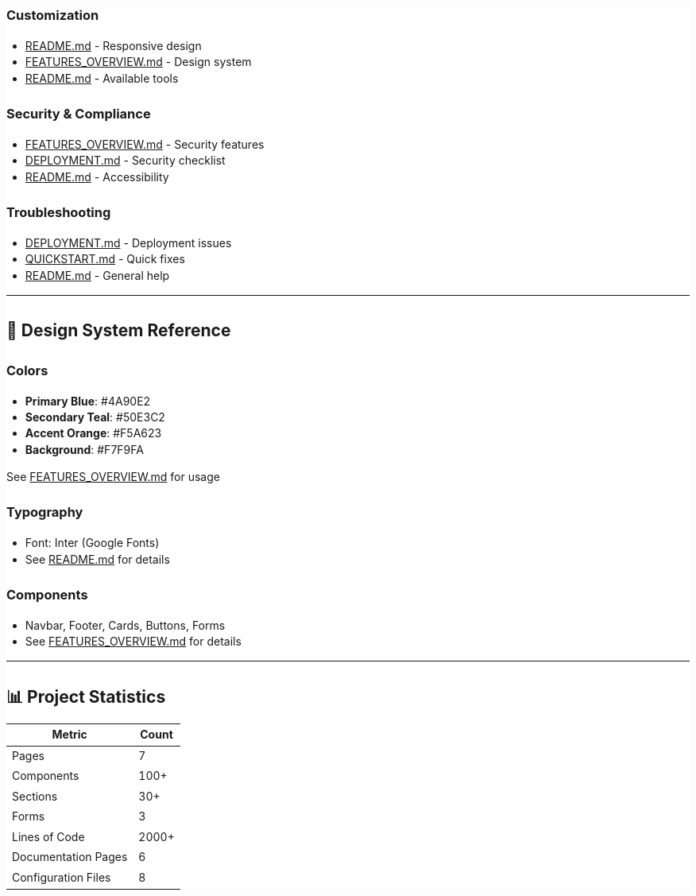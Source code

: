 ### Customization
- [README.md](./README.md#responsive-design) - Responsive design
- [FEATURES_OVERVIEW.md](./FEATURES_OVERVIEW.md#design-elements) - Design system
- [README.md](./README.md#technologies-used) - Available tools

### Security & Compliance
- [FEATURES_OVERVIEW.md](./FEATURES_OVERVIEW.md#-security-page) - Security features
- [DEPLOYMENT.md](./DEPLOYMENT.md#security-checklist) - Security checklist
- [README.md](./README.md#accessibility) - Accessibility

### Troubleshooting
- [DEPLOYMENT.md](./DEPLOYMENT.md#troubleshooting) - Deployment issues
- [QUICKSTART.md](./QUICKSTART.md#troubleshooting) - Quick fixes
- [README.md](./README.md) - General help

---

## 🎨 Design System Reference

### Colors
- **Primary Blue**: #4A90E2
- **Secondary Teal**: #50E3C2
- **Accent Orange**: #F5A623
- **Background**: #F7F9FA

See [FEATURES_OVERVIEW.md](./FEATURES_OVERVIEW.md#-design-elements) for usage

### Typography
- Font: Inter (Google Fonts)
- See [README.md](./README.md#typography) for details

### Components
- Navbar, Footer, Cards, Buttons, Forms
- See [FEATURES_OVERVIEW.md](./FEATURES_OVERVIEW.md#-design-elements) for details

---

## 📊 Project Statistics

| Metric | Count |
|--------|-------|
| Pages | 7 |
| Components | 100+ |
| Sections | 30+ |
| Forms | 3 |
| Lines of Code | 2000+ |
| Documentation Pages | 6 |
| Configuration Files | 8 |
